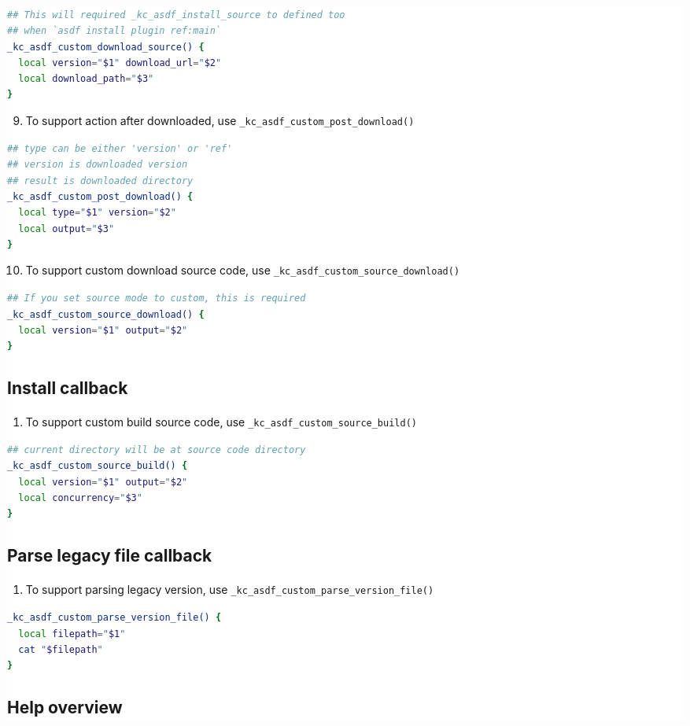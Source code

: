 ```bash
## This will required _kc_asdf_install_source to defined too
## when `asdf install plugin ref:main`
_kc_asdf_custom_download_source() {
  local version="$1" download_url="$2"
  local download_path="$3"
}
```

9. To support action after downloaded, use `_kc_asdf_custom_post_download()`

```bash
## type can be either 'version' or 'ref'
## version is downloaded version
## result is downloaded directory
_kc_asdf_custom_post_download() {
  local type="$1" version="$2"
  local output="$3"
}
```

10. To support custom download source code, use `_kc_asdf_custom_source_download()`

```bash
## If you set source mode to custom, this is required
_kc_asdf_custom_source_download() {
  local version="$1" output="$2"
}
```

## Install callback

1. To support custom build source code, use `_kc_asdf_custom_source_build()`

```bash
## current directory will be at source code directory
_kc_asdf_custom_source_build() {
  local version="$1" output="$2"
  local concurrency="$3"
}
```

## Parse legacy file callback

1. To support parsing legacy version, use `_kc_asdf_custom_parse_version_file()`

```bash
_kc_asdf_custom_parse_version_file() {
  local filepath="$1"
  cat "$filepath"
}
```

## Help overview
